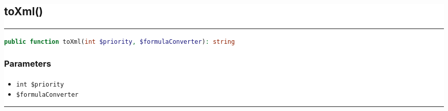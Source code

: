 
## toXml()

---

```php
public function toXml(int $priority, $formulaConverter): string
```


### Parameters

* `int $priority`
* `$formulaConverter`

---

